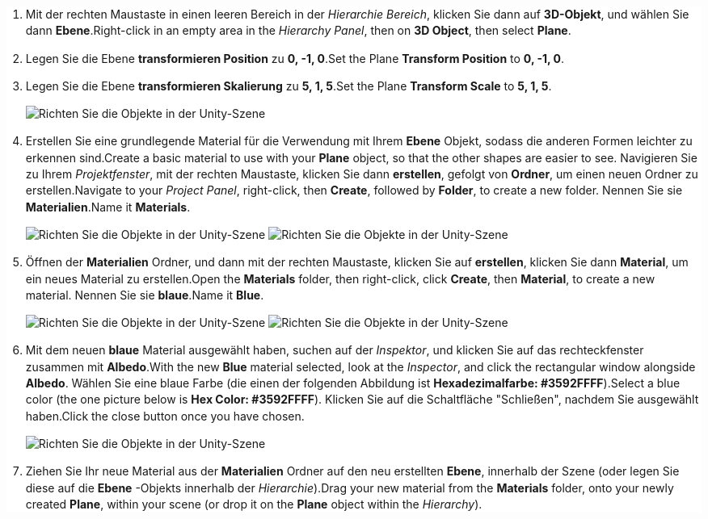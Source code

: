 1.  <span data-ttu-id="b18d7-292">Mit der rechten Maustaste in einen leeren Bereich in der *Hierarchie Bereich*, klicken Sie dann auf **3D-Objekt**, und wählen Sie dann **Ebene**.</span><span class="sxs-lookup"><span data-stu-id="b18d7-292">Right-click in an empty area in the *Hierarchy Panel*, then on **3D Object**, then select **Plane**.</span></span>

2.  <span data-ttu-id="b18d7-293">Legen Sie die Ebene **transformieren Position** zu **0, -1, 0**.</span><span class="sxs-lookup"><span data-stu-id="b18d7-293">Set the Plane **Transform Position** to **0, -1, 0**.</span></span>

3.  <span data-ttu-id="b18d7-294">Legen Sie die Ebene **transformieren Skalierung** zu **5, 1, 5**.</span><span class="sxs-lookup"><span data-stu-id="b18d7-294">Set the Plane **Transform Scale** to **5, 1, 5**.</span></span>

    ![Richten Sie die Objekte in der Unity-Szene](images/AzureLabs-Lab309-33.png)

4.  <span data-ttu-id="b18d7-296">Erstellen Sie eine grundlegende Material für die Verwendung mit Ihrem **Ebene** Objekt, sodass die anderen Formen leichter zu erkennen sind.</span><span class="sxs-lookup"><span data-stu-id="b18d7-296">Create a basic material to use with your **Plane** object, so that the other shapes are easier to see.</span></span> <span data-ttu-id="b18d7-297">Navigieren Sie zu Ihrem *Projektfenster*, mit der rechten Maustaste, klicken Sie dann **erstellen**, gefolgt von **Ordner**, um einen neuen Ordner zu erstellen.</span><span class="sxs-lookup"><span data-stu-id="b18d7-297">Navigate to your *Project Panel*, right-click, then **Create**, followed by **Folder**, to create a new folder.</span></span> <span data-ttu-id="b18d7-298">Nennen Sie sie **Materialien**.</span><span class="sxs-lookup"><span data-stu-id="b18d7-298">Name it **Materials**.</span></span>

    ![Richten Sie die Objekte in der Unity-Szene](images/AzureLabs-Lab309-34.png) ![Richten Sie die Objekte in der Unity-Szene](images/AzureLabs-Lab309-35.png)

5.  <span data-ttu-id="b18d7-301">Öffnen der **Materialien** Ordner, und dann mit der rechten Maustaste, klicken Sie auf **erstellen**, klicken Sie dann **Material**, um ein neues Material zu erstellen.</span><span class="sxs-lookup"><span data-stu-id="b18d7-301">Open the **Materials** folder, then right-click, click **Create**, then **Material**, to create a new material.</span></span> <span data-ttu-id="b18d7-302">Nennen Sie sie **blaue**.</span><span class="sxs-lookup"><span data-stu-id="b18d7-302">Name it **Blue**.</span></span>

    ![Richten Sie die Objekte in der Unity-Szene](images/AzureLabs-Lab309-36.png) ![Richten Sie die Objekte in der Unity-Szene](images/AzureLabs-Lab309-37.png)

6.  <span data-ttu-id="b18d7-305">Mit dem neuen **blaue** Material ausgewählt haben, suchen auf der *Inspektor*, und klicken Sie auf das rechteckfenster zusammen mit **Albedo**.</span><span class="sxs-lookup"><span data-stu-id="b18d7-305">With the new **Blue** material selected, look at the *Inspector*, and click the rectangular window alongside **Albedo**.</span></span> <span data-ttu-id="b18d7-306">Wählen Sie eine blaue Farbe (die einen der folgenden Abbildung ist **Hexadezimalfarbe: \#3592FFFF**).</span><span class="sxs-lookup"><span data-stu-id="b18d7-306">Select a blue color (the one picture below is **Hex Color: \#3592FFFF**).</span></span> <span data-ttu-id="b18d7-307">Klicken Sie auf die Schaltfläche "Schließen", nachdem Sie ausgewählt haben.</span><span class="sxs-lookup"><span data-stu-id="b18d7-307">Click the close button once you have chosen.</span></span>

    ![Richten Sie die Objekte in der Unity-Szene](images/AzureLabs-Lab309-38.png)

7.  <span data-ttu-id="b18d7-309">Ziehen Sie Ihr neue Material aus der **Materialien** Ordner auf den neu erstellten **Ebene**, innerhalb der Szene (oder legen Sie diese auf die **Ebene** -Objekts innerhalb der  *Hierarchie*).</span><span class="sxs-lookup"><span data-stu-id="b18d7-309">Drag your new material from the **Materials** folder, onto your newly created **Plane**, within your scene (or drop it on the **Plane** object within the *Hierarchy*).</span></span>
